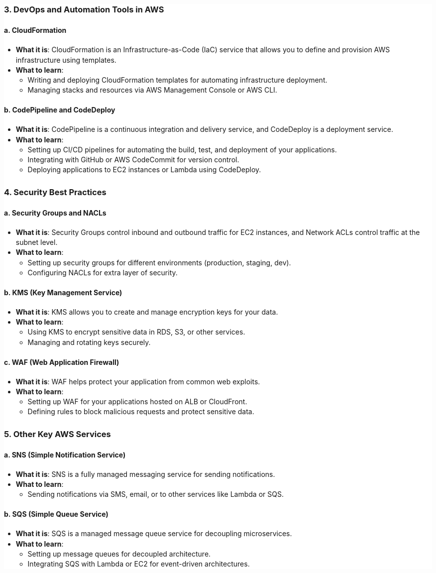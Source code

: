 ### 3. **DevOps and Automation Tools in AWS**

#### **a. CloudFormation**
- **What it is**: CloudFormation is an Infrastructure-as-Code (IaC) service that allows you to define and provision AWS infrastructure using templates.
- **What to learn**:
  - Writing and deploying CloudFormation templates for automating infrastructure deployment.
  - Managing stacks and resources via AWS Management Console or AWS CLI.

#### **b. CodePipeline and CodeDeploy**
- **What it is**: CodePipeline is a continuous integration and delivery service, and CodeDeploy is a deployment service.
- **What to learn**:
  - Setting up CI/CD pipelines for automating the build, test, and deployment of your applications.
  - Integrating with GitHub or AWS CodeCommit for version control.
  - Deploying applications to EC2 instances or Lambda using CodeDeploy.

### 4. **Security Best Practices**

#### **a. Security Groups and NACLs**
- **What it is**: Security Groups control inbound and outbound traffic for EC2 instances, and Network ACLs control traffic at the subnet level.
- **What to learn**:
  - Setting up security groups for different environments (production, staging, dev).
  - Configuring NACLs for extra layer of security.

#### **b. KMS (Key Management Service)**
- **What it is**: KMS allows you to create and manage encryption keys for your data.
- **What to learn**:
  - Using KMS to encrypt sensitive data in RDS, S3, or other services.
  - Managing and rotating keys securely.

#### **c. WAF (Web Application Firewall)**
- **What it is**: WAF helps protect your application from common web exploits.
- **What to learn**:
  - Setting up WAF for your applications hosted on ALB or CloudFront.
  - Defining rules to block malicious requests and protect sensitive data.

### 5. **Other Key AWS Services**

#### **a. SNS (Simple Notification Service)**
- **What it is**: SNS is a fully managed messaging service for sending notifications.
- **What to learn**:
  - Sending notifications via SMS, email, or to other services like Lambda or SQS.

#### **b. SQS (Simple Queue Service)**
- **What it is**: SQS is a managed message queue service for decoupling microservices.
- **What to learn**:
  - Setting up message queues for decoupled architecture.
  - Integrating SQS with Lambda or EC2 for event-driven architectures.
